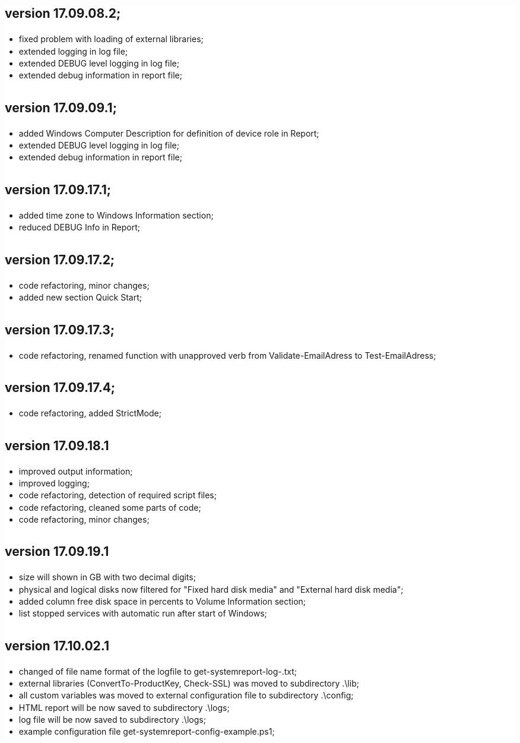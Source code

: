 ## version 17.09.08.2;
- fixed problem with loading of external libraries;
- extended logging in log file;
- extended DEBUG level logging in log file;
- extended debug information in report file;

## version 17.09.09.1;
- added Windows Computer Description for definition of device role in Report;
- extended DEBUG level logging in log file;
- extended debug information in report file;

## version 17.09.17.1;
- added time zone to Windows Information section;
- reduced DEBUG Info in Report;

## version 17.09.17.2;
- code refactoring, minor changes;
- added new section Quick Start;

## version 17.09.17.3;
- code refactoring, renamed function with unapproved verb from Validate-EmailAdress to Test-EmailAdress;

## version 17.09.17.4;
- code refactoring, added StrictMode;

## version 17.09.18.1
- improved output information;
- improved logging;
- code refactoring, detection of required script files;
- code refactoring, cleaned some parts of code;
- code refactoring, minor changes;

## version 17.09.19.1
- size will shown in GB with two decimal digits;
- physical and logical disks now filtered for "Fixed hard disk media" and "External hard disk media";
- added column free disk space in percents to Volume Information section;
- list stopped services with automatic run after start of Windows;

## version 17.10.02.1
- changed of file name format of the logfile to get-systemreport-log-<DATE>.txt;
- external libraries (ConvertTo-ProductKey, Check-SSL) was moved to subdirectory .\lib\;
- all custom variables was moved to external configuration file to subdirectory .\config\;
- HTML report will be now saved to subdirectory .\logs\;
- log file will be now saved to subdirectory .\logs\;
- example configuration file get-systemreport-config-example.ps1;
